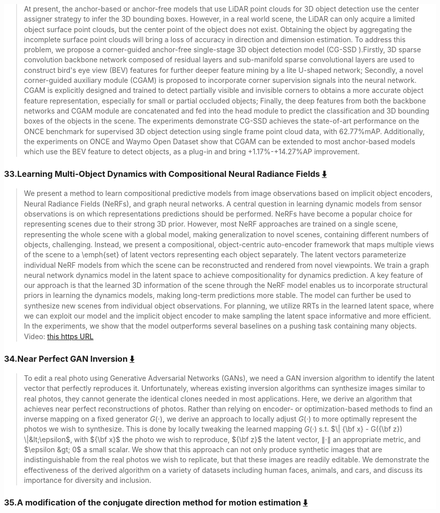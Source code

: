 >  At present, the anchor-based or anchor-free models that use LiDAR point clouds for 3D object detection use the center assigner strategy to infer the 3D bounding boxes. However, in a real world scene, the LiDAR can only acquire a limited object surface point clouds, but the center point of the object does not exist. Obtaining the object by aggregating the incomplete surface point clouds will bring a loss of accuracy in direction and dimension estimation. To address this problem, we propose a corner-guided anchor-free single-stage 3D object detection model (CG-SSD ).Firstly, 3D sparse convolution backbone network composed of residual layers and sub-manifold sparse convolutional layers are used to construct bird's eye view (BEV) features for further deeper feature mining by a lite U-shaped network; Secondly, a novel corner-guided auxiliary module (CGAM) is proposed to incorporate corner supervision signals into the neural network. CGAM is explicitly designed and trained to detect partially visible and invisible corners to obtains a more accurate object feature representation, especially for small or partial occluded objects; Finally, the deep features from both the backbone networks and CGAM module are concatenated and fed into the head module to predict the classification and 3D bounding boxes of the objects in the scene. The experiments demonstrate CG-SSD achieves the state-of-art performance on the ONCE benchmark for supervised 3D object detection using single frame point cloud data, with 62.77%mAP. Additionally, the experiments on ONCE and Waymo Open Dataset show that CGAM can be extended to most anchor-based models which use the BEV feature to detect objects, as a plug-in and bring +1.17%-+14.27%AP improvement.      
### 33.Learning Multi-Object Dynamics with Compositional Neural Radiance Fields  [ :arrow_down: ](https://arxiv.org/pdf/2202.11855.pdf)
>  We present a method to learn compositional predictive models from image observations based on implicit object encoders, Neural Radiance Fields (NeRFs), and graph neural networks. A central question in learning dynamic models from sensor observations is on which representations predictions should be performed. NeRFs have become a popular choice for representing scenes due to their strong 3D prior. However, most NeRF approaches are trained on a single scene, representing the whole scene with a global model, making generalization to novel scenes, containing different numbers of objects, challenging. Instead, we present a compositional, object-centric auto-encoder framework that maps multiple views of the scene to a \emph{set} of latent vectors representing each object separately. The latent vectors parameterize individual NeRF models from which the scene can be reconstructed and rendered from novel viewpoints. We train a graph neural network dynamics model in the latent space to achieve compositionality for dynamics prediction. A key feature of our approach is that the learned 3D information of the scene through the NeRF model enables us to incorporate structural priors in learning the dynamics models, making long-term predictions more stable. The model can further be used to synthesize new scenes from individual object observations. For planning, we utilize RRTs in the learned latent space, where we can exploit our model and the implicit object encoder to make sampling the latent space informative and more efficient. In the experiments, we show that the model outperforms several baselines on a pushing task containing many objects. Video: <a class="link-external link-https" href="https://dannydriess.github.io/compnerfdyn/" rel="external noopener nofollow">this https URL</a>      
### 34.Near Perfect GAN Inversion  [ :arrow_down: ](https://arxiv.org/pdf/2202.11833.pdf)
>  To edit a real photo using Generative Adversarial Networks (GANs), we need a GAN inversion algorithm to identify the latent vector that perfectly reproduces it. Unfortunately, whereas existing inversion algorithms can synthesize images similar to real photos, they cannot generate the identical clones needed in most applications. Here, we derive an algorithm that achieves near perfect reconstructions of photos. Rather than relying on encoder- or optimization-based methods to find an inverse mapping on a fixed generator $G(\cdot)$, we derive an approach to locally adjust $G(\cdot)$ to more optimally represent the photos we wish to synthesize. This is done by locally tweaking the learned mapping $G(\cdot)$ s.t. $\| {\bf x} - G({\bf z}) \|&lt;\epsilon$, with ${\bf x}$ the photo we wish to reproduce, ${\bf z}$ the latent vector, $\|\cdot\|$ an appropriate metric, and $\epsilon &gt; 0$ a small scalar. We show that this approach can not only produce synthetic images that are indistinguishable from the real photos we wish to replicate, but that these images are readily editable. We demonstrate the effectiveness of the derived algorithm on a variety of datasets including human faces, animals, and cars, and discuss its importance for diversity and inclusion.      
### 35.A modification of the conjugate direction method for motion estimation  [ :arrow_down: ](https://arxiv.org/pdf/2202.11831.pdf)